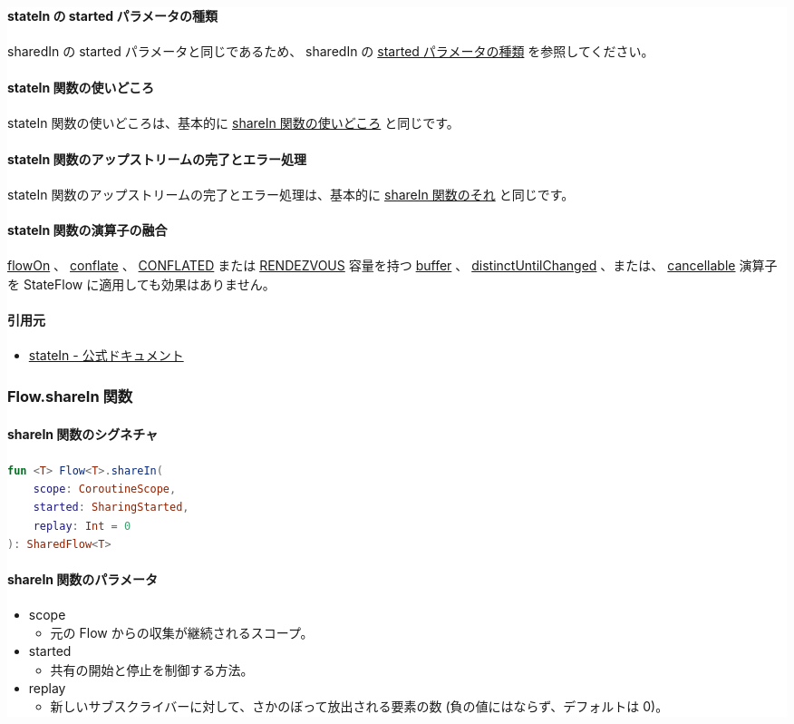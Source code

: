 
#### stateIn の started パラメータの種類

sharedIn の started パラメータと同じであるため、 sharedIn の [started パラメータの種類](#sharein-の-started-パラメータの種類) を参照してください。


#### stateIn 関数の使いどころ

stateIn 関数の使いどころは、基本的に [shareIn 関数の使いどころ](#sharein-関数の使いどころ) と同じです。


#### stateIn 関数のアップストリームの完了とエラー処理

stateIn 関数のアップストリームの完了とエラー処理は、基本的に [shareIn 関数のそれ](#sharein-関数のアップストリームの完了とエラー処理) と同じです。


#### stateIn 関数の演算子の融合

[flowOn](https://kotlinlang.org/api/kotlinx.coroutines/kotlinx-coroutines-core/kotlinx.coroutines.flow/flow-on.html) 、 [conflate](https://kotlinlang.org/api/kotlinx.coroutines/kotlinx-coroutines-core/kotlinx.coroutines.flow/conflate.html) 、 [CONFLATED](https://kotlinlang.org/api/kotlinx.coroutines/kotlinx-coroutines-core/kotlinx.coroutines.channels/-channel/-factory/-c-o-n-f-l-a-t-e-d.html) または [RENDEZVOUS](https://kotlinlang.org/api/kotlinx.coroutines/kotlinx-coroutines-core/kotlinx.coroutines.channels/-channel/-factory/-r-e-n-d-e-z-v-o-u-s.html) 容量を持つ [buffer](https://kotlinlang.org/api/kotlinx.coroutines/kotlinx-coroutines-core/kotlinx.coroutines.flow/buffer.html) 、 [distinctUntilChanged](https://kotlinlang.org/api/kotlinx.coroutines/kotlinx-coroutines-core/kotlinx.coroutines.flow/distinct-until-changed.html) 、または、 [cancellable](https://kotlinlang.org/api/kotlinx.coroutines/kotlinx-coroutines-core/kotlinx.coroutines.flow/cancellable.html) 演算子を StateFlow に適用しても効果はありません。


#### 引用元

- [stateIn - 公式ドキュメント](https://kotlinlang.org/api/kotlinx.coroutines/kotlinx-coroutines-core/kotlinx.coroutines.flow/state-in.html)


### Flow.shareIn 関数

#### shareIn 関数のシグネチャ

```kotlin
fun <T> Flow<T>.shareIn(
    scope: CoroutineScope, 
    started: SharingStarted, 
    replay: Int = 0
): SharedFlow<T>
```

#### shareIn 関数のパラメータ

- scope
  - 元の Flow からの収集が継続されるスコープ。
- started
  - 共有の開始と停止を制御する方法。
- replay
  - 新しいサブスクライバーに対して、さかのぼって放出される要素の数 (負の値にはならず、デフォルトは 0)。
